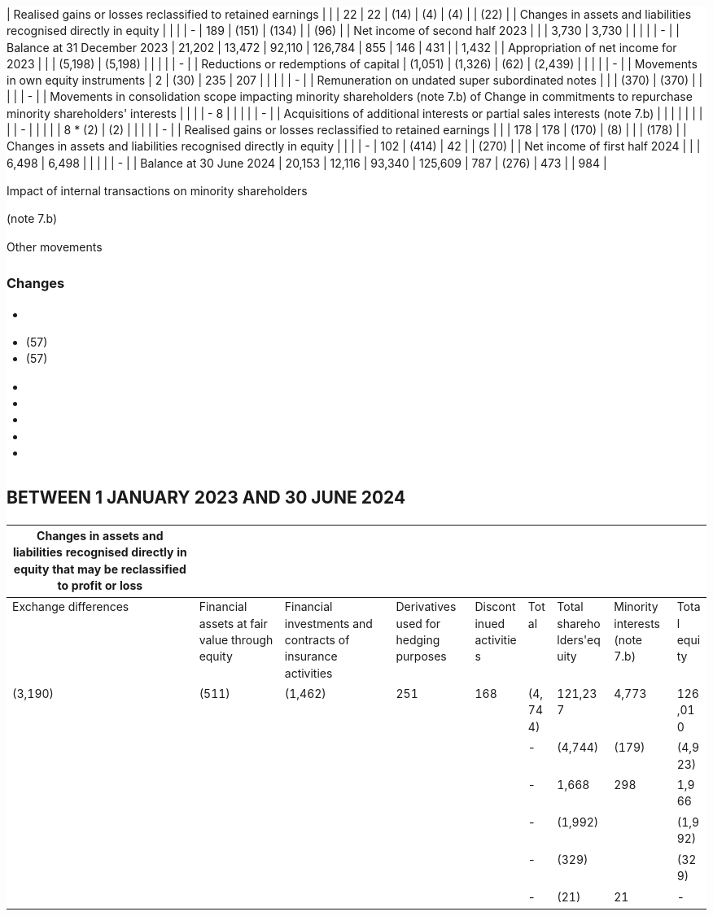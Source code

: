 | Realised gains or losses reclassified to retained earnings |  |  | 22 | 22 | (14) | (4) | (4) |  | (22) |
| Changes in assets and liabilities recognised directly in equity |  |  |  | - | 189 | (151) | (134) |  | (96) |
| Net income of second half 2023 |  |  | 3,730 | 3,730 |  |  |  |  | - |
| Balance at 31 December 2023 | 21,202 | 13,472 | 92,110 | 126,784 | 855 | 146 | 431 |  | 1,432 |
| Appropriation of net income for 2023 |  |  | (5,198) | (5,198) |  |  |  |  | - |
| Reductions or redemptions of capital | (1,051) | (1,326) | (62) | (2,439) |  |  |  |  | - |
| Movements in own equity instruments | 2 | (30) | 235 | 207 |  |  |  |  | - |
| Remuneration on undated super subordinated notes |  |  | (370) | (370) |  |  |  |  | - |
| Movements in consolidation scope impacting minority shareholders (note 7.b) of Change in commitments to repurchase minority shareholders' interests |  |  |  | - 8 |  |  |  |  | - |
| Acquisitions of additional interests or partial sales interests (note 7.b) |  |  |  |  |  |  |  |  | - |
|  |  |  | 8 * (2) | (2) |  |  |  |  | - |
| Realised gains or losses reclassified to retained earnings |  |  | 178 | 178 | (170) | (8) |  |  | (178) |
| Changes in assets and liabilities recognised directly in equity |  |  |  | - | 102 | (414) | 42 |  | (270) |
| Net income of first half 2024 |  |  | 6,498 | 6,498 |  |  |  |  | - |
| Balance at 30 June 2024 | 20,153 | 12,116 | 93,340 | 125,609 | 787 | (276) | 473 |  | 984 |

 Impact of internal transactions on minority shareholders 

(note 7.b) 

Other movements 

### Changes

- 

* (57)
* (57)

- 

- 

- 

- 

- 

## BETWEEN 1 JANUARY 2023 AND 30 JUNE 2024 



| Changes in assets and liabilities recognised directly in equity that may be reclassified to profit or loss | | | | | |  |  |  |
| --- | --- | --- | --- | --- | --- | --- | --- | --- |
| Exchange differences | Financial assets at fair value through equity | Financial investments and contracts of insurance activities | Derivatives used for hedging purposes | Discontinued activities | Total | Total shareholders'equity | Minority interests (note 7.b) | Total equity |
| (3,190) | (511) | (1,462) | 251 | 168 | (4,744) | 121,237 | 4,773 | 126,010 |
|  |  |  |  |  | - | (4,744) | (179) | (4,923) |
|  |  |  |  |  | - | 1,668 | 298 | 1,966 |
|  |  |  |  |  | - | (1,992) |  | (1,992) |
|  |  |  |  |  | - | (329) |  | (329) |
|  |  |  |  |  | - | (21) | 21 | - |
